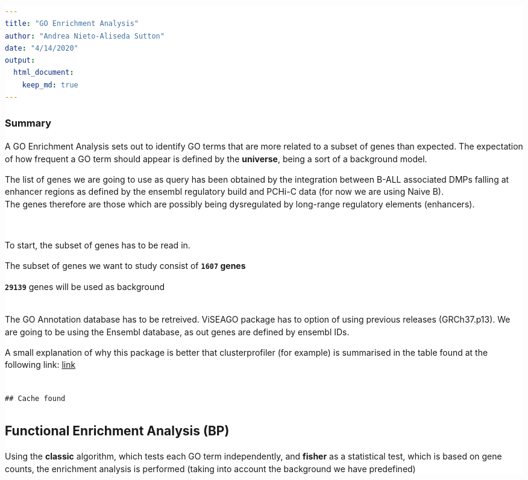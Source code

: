```yaml
---
title: "GO Enrichment Analysis"
author: "Andrea Nieto-Aliseda Sutton"
date: "4/14/2020"
output: 
  html_document:
    keep_md: true
---
```




### __Summary__  

A GO Enrichment Analysis sets out to identify GO terms that are more related to a subset of genes than expected. The expectation of how frequent a GO term should appear is defined by the __universe__, being a sort of a background model.  

The list of genes we are going to use as query has been obtained by the integration between B-ALL associated DMPs falling at enhancer regions as defined by the ensembl regulatory build and PCHi-C data (for now we are using Naive B).  
The genes therefore are those which are possibly being dysregulated by long-range regulatory elements (enhancers). 

<br>  
  
To start, the subset of genes has to be read in. 
<br>  

The subset of genes we want to study consist of __``1607`` genes__
<br>  

__``29139``__ genes will be used as background  
  
<br>  
The GO Annotation database has to be retreived. ViSEAGO package has to option of using previous releases (GRCh37.p13). We are going to be using the Ensembl database, as out genes are defined by ensembl IDs.  

A small explanation of why this package is better that clusterprofiler (for example) is summarised in the table found at the following link: [link](https://biodatamining.biomedcentral.com/articles/10.1186/s13040-019-0204-1/tables/1)  
<br>  


```
## Cache found
```

## Functional Enrichment Analysis (BP)  

Using the __classic__ algorithm, which tests each GO term independently, and __fisher__ as a statistical test, which is based on gene counts, the enrichment analysis is performed (taking into account the background we have predefined)   

